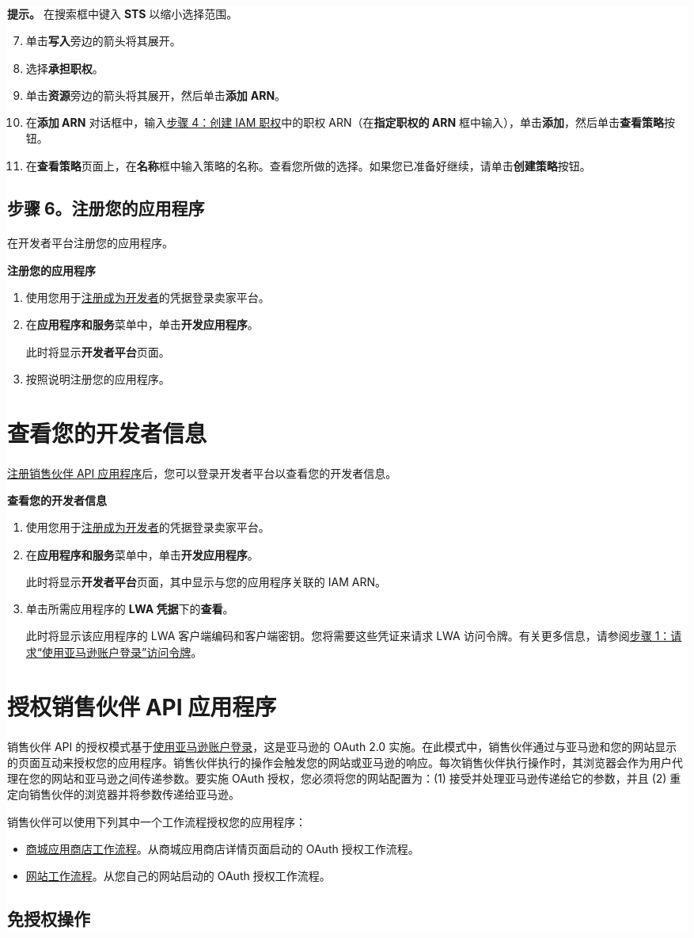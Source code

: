    **提示。** 在搜索框中键入 **STS** 以缩小选择范围。

7. 单击**写入**旁边的箭头将其展开。

8. 选择**承担职权**。

9. 单击**资源**旁边的箭头将其展开，然后单击**添加** **ARN**。

10. 在**添加 ARN** 对话框中，输入[步骤 4：创建 IAM 职权](#step-4-create-an-iam-role)中的职权 ARN（在**指定职权的 ARN** 框中输入），单击**添加**，然后单击**查看策略**按钮。

11. 在**查看策略**页面上，在**名称**框中输入策略的名称。查看您所做的选择。如果您已准备好继续，请单击**创建策略**按钮。

## 步骤 6。注册您的应用程序

在开发者平台注册您的应用程序。

**注册您的应用程序**

1. 使用您用于[注册成为开发者](#registering-as-a-developer)的凭据登录卖家平台。

2. 在**应用程序和服务**菜单中，单击**开发应用程序**。

   此时将显示**开发者平台**页面。

3. 按照说明注册您的应用程序。

# 查看您的开发者信息

[注册销售伙伴 API 应用程序](#registering-as-a-developer)后，您可以登录开发者平台以查看您的开发者信息。

**查看您的开发者信息**

1. 使用您用于[注册成为开发者](#registering-as-a-developer)的凭据登录卖家平台。

2. 在**应用程序和服务**菜单中，单击**开发应用程序**。

   此时将显示**开发者平台**页面，其中显示与您的应用程序关联的 IAM ARN。

3. 单击所需应用程序的 **LWA 凭据**下的**查看**。

   此时将显示该应用程序的 LWA 客户端编码和客户端密钥。您将需要这些凭证来请求 LWA 访问令牌。有关更多信息，请参阅[步骤 1：请求“使用亚马逊账户登录”访问令牌](#step-1-request-a-login-with-amazon-access-token)。

# 授权销售伙伴 API 应用程序

销售伙伴 API 的授权模式基于[使用亚马逊账户登录](https://developer.amazon.com/docs/login-with-amazon/documentation-overview.html)，这是亚马逊的 OAuth 2.0 实施。在此模式中，销售伙伴通过与亚马逊和您的网站显示的页面互动来授权您的应用程序。销售伙伴执行的操作会触发您的网站或亚马逊的响应。每次销售伙伴执行操作时，其浏览器会作为用户代理在您的网站和亚马逊之间传递参数。要实施 OAuth 授权，您必须将您的网站配置为：(1) 接受并处理亚马逊传递给它的参数，并且 (2) 重定向销售伙伴的浏览器并将参数传递给亚马逊。

销售伙伴可以使用下列其中一个工作流程授权您的应用程序：

- [商城应用商店工作流程](#marketplace-appstore-workflow)。从商城应用商店详情页面启动的 OAuth 授权工作流程。

- [网站工作流程](#website-workflow)。从您自己的网站启动的 OAuth 授权工作流程。

## 免授权操作
